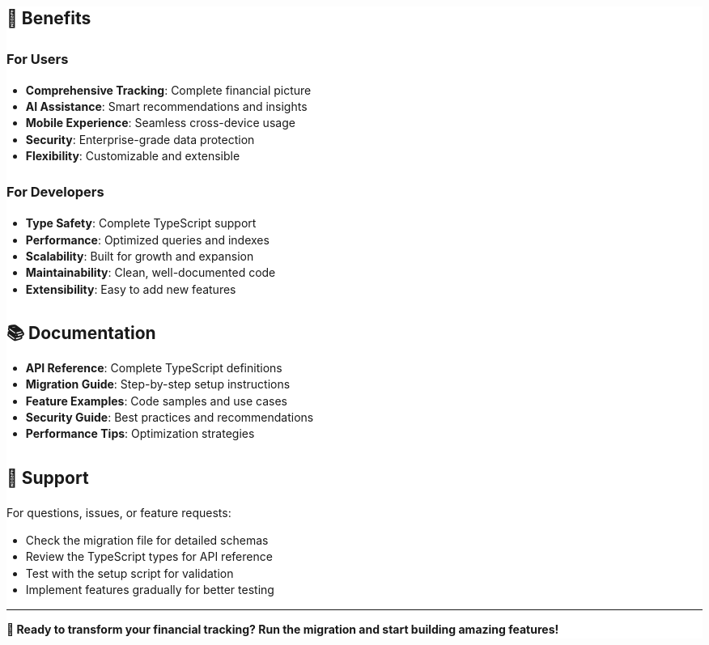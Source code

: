 ## 🎉 **Benefits**

### **For Users**
- **Comprehensive Tracking**: Complete financial picture
- **AI Assistance**: Smart recommendations and insights
- **Mobile Experience**: Seamless cross-device usage
- **Security**: Enterprise-grade data protection
- **Flexibility**: Customizable and extensible

### **For Developers**
- **Type Safety**: Complete TypeScript support
- **Performance**: Optimized queries and indexes
- **Scalability**: Built for growth and expansion
- **Maintainability**: Clean, well-documented code
- **Extensibility**: Easy to add new features

## 📚 **Documentation**

- **API Reference**: Complete TypeScript definitions
- **Migration Guide**: Step-by-step setup instructions
- **Feature Examples**: Code samples and use cases
- **Security Guide**: Best practices and recommendations
- **Performance Tips**: Optimization strategies

## 🤝 **Support**

For questions, issues, or feature requests:
- Check the migration file for detailed schemas
- Review the TypeScript types for API reference
- Test with the setup script for validation
- Implement features gradually for better testing

---

**🎯 Ready to transform your financial tracking? Run the migration and start building amazing features!**
